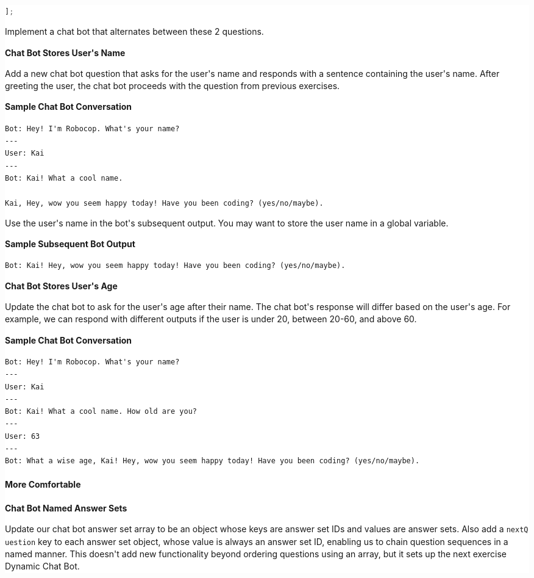 ```javascript
];
```

Implement a chat bot that alternates between these 2 questions.

**Chat Bot Stores User's Name**

Add a new chat bot question that asks for the user's name and responds with a sentence containing the user's name. After greeting the user, the chat bot proceeds with the question from previous exercises.

**Sample Chat Bot Conversation**

```
Bot: Hey! I'm Robocop. What's your name?
---
User: Kai
---
Bot: Kai! What a cool name.

Kai, Hey, wow you seem happy today! Have you been coding? (yes/no/maybe).
```

Use the user's name in the bot's subsequent output. You may want to store the user name in a global variable.

**Sample Subsequent Bot Output**

```
Bot: Kai! Hey, wow you seem happy today! Have you been coding? (yes/no/maybe).
```

**Chat Bot Stores User's Age**

Update the chat bot to ask for the user's age after their name. The chat bot's response will differ based on the user's age. For example, we can respond with different outputs if the user is under 20, between 20-60, and above 60.

**Sample Chat Bot Conversation**

```
Bot: Hey! I'm Robocop. What's your name?
---
User: Kai
---
Bot: Kai! What a cool name. How old are you?
---
User: 63
---
Bot: What a wise age, Kai! Hey, wow you seem happy today! Have you been coding? (yes/no/maybe).
```

#### More Comfortable

**Chat Bot Named Answer Sets**

Update our chat bot answer set array to be an object whose keys are answer set IDs and values are answer sets. Also add a `nextQuestion` key to each answer set object, whose value is always an answer set ID, enabling us to chain question sequences in a named manner. This doesn't add new functionality beyond ordering questions using an array, but it sets up the next exercise Dynamic Chat Bot.
